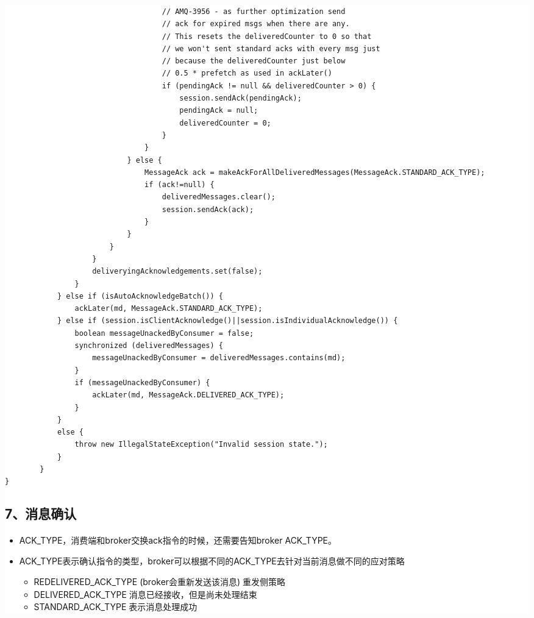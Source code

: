 ```
                                    // AMQ-3956 - as further optimization send
                                    // ack for expired msgs when there are any.
                                    // This resets the deliveredCounter to 0 so that
                                    // we won't sent standard acks with every msg just
                                    // because the deliveredCounter just below
                                    // 0.5 * prefetch as used in ackLater()
                                    if (pendingAck != null && deliveredCounter > 0) {
                                        session.sendAck(pendingAck);
                                        pendingAck = null;
                                        deliveredCounter = 0;
                                    }
                                }
                            } else {
                                MessageAck ack = makeAckForAllDeliveredMessages(MessageAck.STANDARD_ACK_TYPE);
                                if (ack!=null) {
                                    deliveredMessages.clear();
                                    session.sendAck(ack);
                                }
                            }
                        }
                    }
                    deliveryingAcknowledgements.set(false);
                }
            } else if (isAutoAcknowledgeBatch()) {
                ackLater(md, MessageAck.STANDARD_ACK_TYPE);
            } else if (session.isClientAcknowledge()||session.isIndividualAcknowledge()) {
                boolean messageUnackedByConsumer = false;
                synchronized (deliveredMessages) {
                    messageUnackedByConsumer = deliveredMessages.contains(md);
                }
                if (messageUnackedByConsumer) {
                    ackLater(md, MessageAck.DELIVERED_ACK_TYPE);
                }
            }
            else {
                throw new IllegalStateException("Invalid session state.");
            }
        }
}
```

## 7、消息确认

- ACK_TYPE，消费端和broker交换ack指令的时候，还需要告知broker  ACK_TYPE。 
- ACK_TYPE表示确认指令的类型，broker可以根据不同的ACK_TYPE去针对当前消息做不同的应对策略

  - REDELIVERED_ACK_TYPE (broker会重新发送该消息)  重发侧策略
  - DELIVERED_ACK_TYPE  消息已经接收，但是尚未处理结束
  - STANDARD_ACK_TYPE  表示消息处理成功
